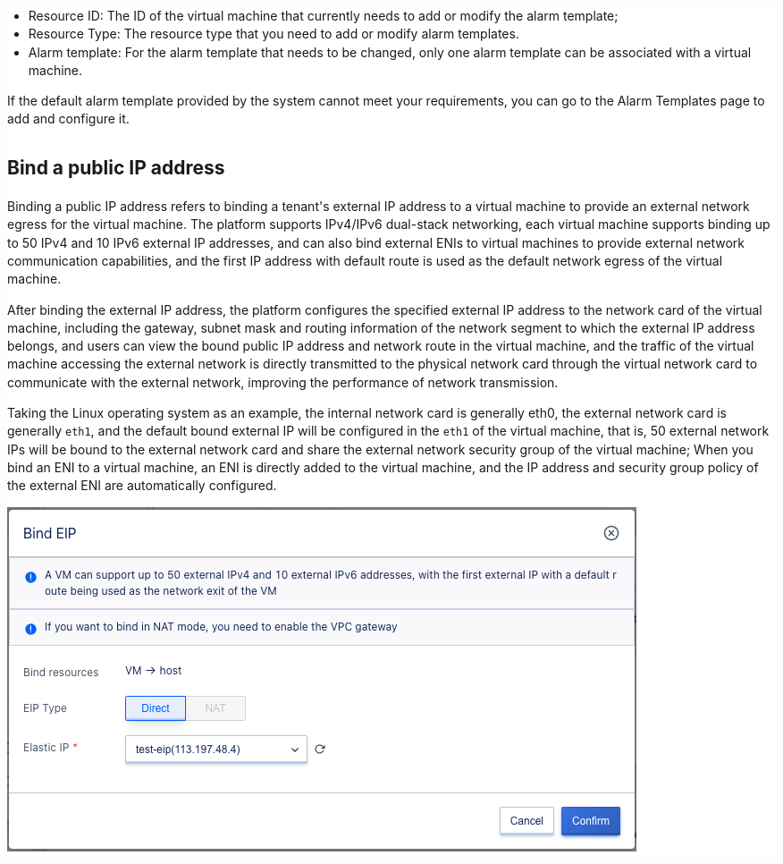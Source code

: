 - Resource ID: The ID of the virtual machine that currently needs to add or modify the alarm template;
- Resource Type: The resource type that you need to add or modify alarm templates.
- Alarm template: For the alarm template that needs to be changed, only one alarm template can be associated with a virtual machine.

If the default alarm template provided by the system cannot meet your requirements, you can go to the Alarm Templates page to add and configure it.

## Bind a public IP address
Binding a public IP address refers to binding a tenant's external IP address to a virtual machine to provide an external network egress for the virtual machine. The platform supports IPv4/IPv6 dual-stack networking, each virtual machine supports binding up to 50 IPv4 and 10 IPv6 external IP addresses, and can also bind external ENIs to virtual machines to provide external network communication capabilities, and the first IP address with default route is used as the default network egress of the virtual machine.

After binding the external IP address, the platform configures the specified external IP address to the network card of the virtual machine, including the gateway, subnet mask and routing information of the network segment to which the external IP address belongs, and users can view the bound public IP address and network route in the virtual machine, and the traffic of the virtual machine accessing the external network is directly transmitted to the physical network card through the virtual network card to communicate with the external network, improving the performance of network transmission.

Taking the Linux operating system as an example, the internal network card is generally eth0, the external network card is generally `eth1`, and the default bound external IP will be configured in the `eth1` of the virtual machine, that is, 50 external network IPs will be bound to the external network card and share the external network security group of the virtual machine; When you bind an ENI to a virtual machine, an ENI is directly added to the virtual machine, and the IP address and security group policy of the external ENI are automatically configured.

  ![1](/assets/images/user-guide/user-guide-16.png)
